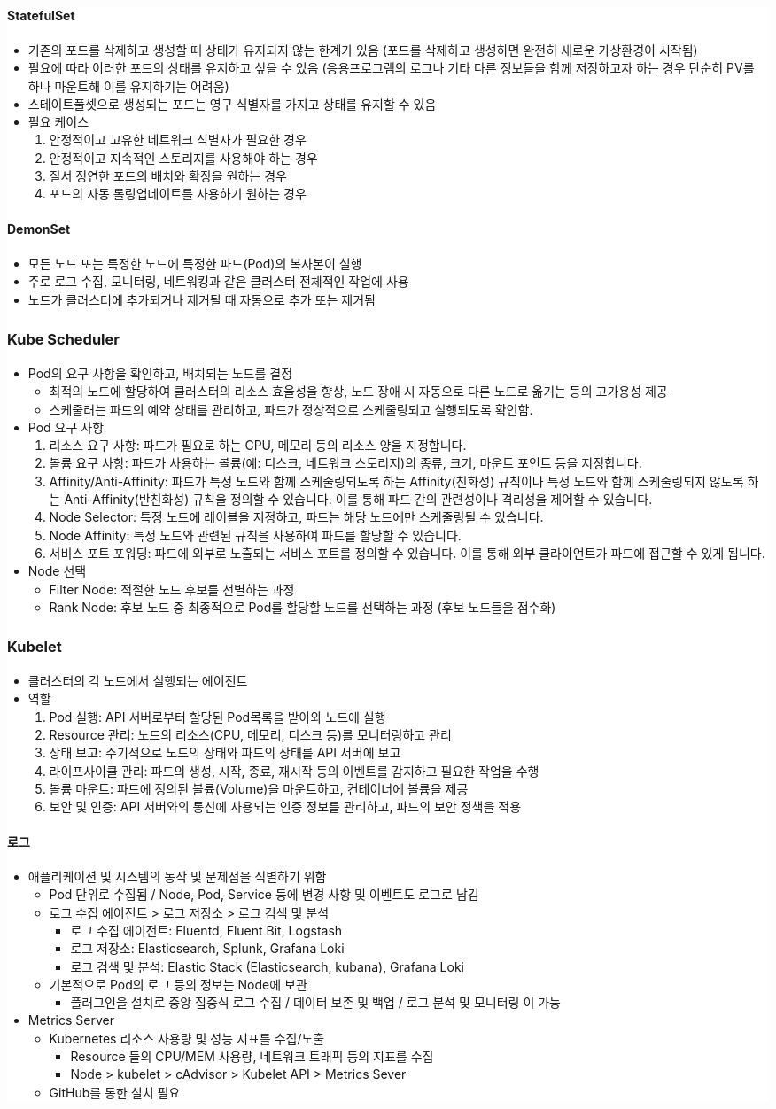 #### StatefulSet
- 기존의 포드를 삭제하고 생성할 때 상태가 유지되지 않는 한계가 있음 (포드를 삭제하고 생성하면 완전히 새로운 가상환경이 시작됨)
- 필요에 따라 이러한 포드의 상태를 유지하고 싶을 수 있음 (응용프로그램의 로그나 기타 다른 정보들을 함께 저장하고자 하는 경우 단순히 PV를 하나 마운트해 이를 유지하기는 어려움)
- 스테이트풀셋으로 생성되는 포드는 영구 식별자를 가지고 상태를 유지할 수 있음
- 필요 케이스
    1. 안정적이고 고유한 네트워크 식별자가 필요한 경우
    1. 안정적이고 지속적인 스토리지를 사용해야 하는 경우
    1. 질서 정연한 포드의 배치와 확장을 원하는 경우
    1. 포드의 자동 롤링업데이트를 사용하기 원하는 경우

#### DemonSet
- 모든 노드 또는 특정한 노드에 특정한 파드(Pod)의 복사본이 실행
- 주로 로그 수집, 모니터링, 네트워킹과 같은 클러스터 전체적인 작업에 사용
- 노드가 클러스터에 추가되거나 제거될 때 자동으로 추가 또는 제거됨


### Kube Scheduler
- Pod의 요구 사항을 확인하고, 배치되는 노드를 결정
    - 최적의 노드에 할당하여 클러스터의 리소스 효율성을 향상, 노드 장애 시 자동으로 다른 노드로 옮기는 등의 고가용성 제공
    - 스케줄러는 파드의 예약 상태를 관리하고, 파드가 정상적으로 스케줄링되고 실행되도록 확인함. 
- Pod 요구 사항
    1. 리소스 요구 사항: 파드가 필요로 하는 CPU, 메모리 등의 리소스 양을 지정합니다.
    1. 볼륨 요구 사항: 파드가 사용하는 볼륨(예: 디스크, 네트워크 스토리지)의 종류, 크기, 마운트 포인트 등을 지정합니다. 
    1. Affinity/Anti-Affinity: 파드가 특정 노드와 함께 스케줄링되도록 하는 Affinity(친화성) 규칙이나 특정 노드와 함께 스케줄링되지 않도록 하는 Anti-Affinity(반친화성) 규칙을 정의할 수 있습니다. 이를 통해 파드 간의 관련성이나 격리성을 제어할 수 있습니다.
    1. Node Selector: 특정 노드에 레이블을 지정하고, 파드는 해당 노드에만 스케줄링될 수 있습니다.
    1. Node Affinity: 특정 노드와 관련된 규칙을 사용하여 파드를 할당할 수 있습니다. 
    1. 서비스 포트 포워딩: 파드에 외부로 노출되는 서비스 포트를 정의할 수 있습니다. 이를 통해 외부 클라이언트가 파드에 접근할 수 있게 됩니다.
- Node 선택
    - Filter Node: 적절한 노드 후보를 선별하는 과정
    - Rank Node: 후보 노드 중 최종적으로 Pod를 할당할 노드를 선택하는 과정 (후보 노드들을 점수화)

### Kubelet
- 클러스터의 각 노드에서 실행되는 에이전트 
- 역할
    1. Pod 실행: API 서버로부터 할당된 Pod목록을 받아와 노드에 실행
    1. Resource 관리: 노드의 리소스(CPU, 메모리, 디스크 등)를 모니터링하고 관리
    1. 상태 보고: 주기적으로 노드의 상태와 파드의 상태를 API 서버에 보고
    1. 라이프사이클 관리: 파드의 생성, 시작, 종료, 재시작 등의 이벤트를 감지하고 필요한 작업을 수행
    1. 볼륨 마운트: 파드에 정의된 볼륨(Volume)을 마운트하고, 컨테이너에 볼륨을 제공
    1. 보안 및 인증: API 서버와의 통신에 사용되는 인증 정보를 관리하고, 파드의 보안 정책을 적용

#### 로그
- 애플리케이션 및 시스템의 동작 및 문제점을 식별하기 위함
    - Pod 단위로 수집됨 / Node, Pod, Service 등에 변경 사항 및 이벤트도 로그로 남김
    - 로그 수집 에이전트 > 로그 저장소 > 로그 검색 및 분석
        - 로그 수집 에이전트: Fluentd, Fluent Bit, Logstash
        - 로그 저장소: Elasticsearch, Splunk, Grafana Loki
        - 로그 검색 및 분석: Elastic Stack (Elasticsearch, kubana), Grafana Loki
    - 기본적으로 Pod의 로그 등의 정보는 Node에 보관
        - 플러그인을 설치로 중앙 집중식 로그 수집 / 데이터 보존 및 백업 / 로그 분석 및 모니터링 이 가능
- Metrics Server
    - Kubernetes 리소스 사용량 및 성능 지표를 수집/노출
        - Resource 들의 CPU/MEM 사용량, 네트워크 트래픽 등의 지표를 수집
        - Node > kubelet > cAdvisor > Kubelet API > Metrics Sever
    - GitHub를 통한 설치 필요
